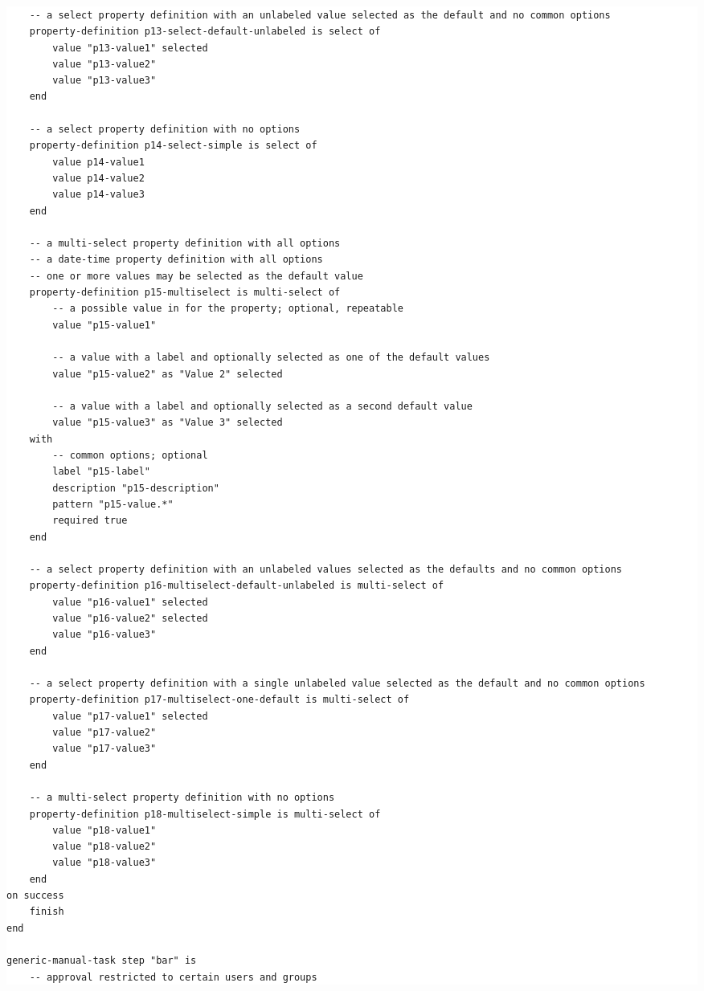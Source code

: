```
    -- a select property definition with an unlabeled value selected as the default and no common options
    property-definition p13-select-default-unlabeled is select of
        value "p13-value1" selected
        value "p13-value2"
        value "p13-value3"
    end

    -- a select property definition with no options
    property-definition p14-select-simple is select of
        value p14-value1
        value p14-value2
        value p14-value3
    end

    -- a multi-select property definition with all options
    -- a date-time property definition with all options
    -- one or more values may be selected as the default value
    property-definition p15-multiselect is multi-select of
        -- a possible value in for the property; optional, repeatable
        value "p15-value1"

        -- a value with a label and optionally selected as one of the default values
        value "p15-value2" as "Value 2" selected

        -- a value with a label and optionally selected as a second default value
        value "p15-value3" as "Value 3" selected
    with
        -- common options; optional
        label "p15-label"
        description "p15-description"
        pattern "p15-value.*"
        required true
    end

    -- a select property definition with an unlabeled values selected as the defaults and no common options
    property-definition p16-multiselect-default-unlabeled is multi-select of
        value "p16-value1" selected
        value "p16-value2" selected
        value "p16-value3"
    end

    -- a select property definition with a single unlabeled value selected as the default and no common options
    property-definition p17-multiselect-one-default is multi-select of
        value "p17-value1" selected
        value "p17-value2"
        value "p17-value3"
    end

    -- a multi-select property definition with no options
    property-definition p18-multiselect-simple is multi-select of
        value "p18-value1"
        value "p18-value2"
        value "p18-value3"
    end
on success
    finish
end

generic-manual-task step "bar" is
    -- approval restricted to certain users and groups
```